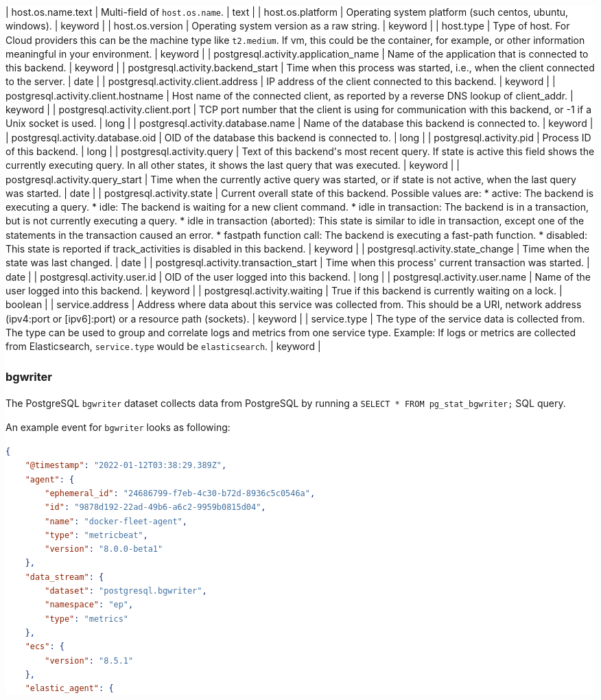 | host.os.name.text | Multi-field of `host.os.name`. | text |
| host.os.platform | Operating system platform (such centos, ubuntu, windows). | keyword |
| host.os.version | Operating system version as a raw string. | keyword |
| host.type | Type of host. For Cloud providers this can be the machine type like `t2.medium`. If vm, this could be the container, for example, or other information meaningful in your environment. | keyword |
| postgresql.activity.application_name | Name of the application that is connected to this backend. | keyword |
| postgresql.activity.backend_start | Time when this process was started, i.e., when the client connected to the server. | date |
| postgresql.activity.client.address | IP address of the client connected to this backend. | keyword |
| postgresql.activity.client.hostname | Host name of the connected client, as reported by a reverse DNS lookup of client_addr. | keyword |
| postgresql.activity.client.port | TCP port number that the client is using for communication with this backend, or -1 if a Unix socket is used. | long |
| postgresql.activity.database.name | Name of the database this backend is connected to. | keyword |
| postgresql.activity.database.oid | OID of the database this backend is connected to. | long |
| postgresql.activity.pid | Process ID of this backend. | long |
| postgresql.activity.query | Text of this backend's most recent query. If state is active this field shows the currently executing query. In all other states, it shows the last query that was executed. | keyword |
| postgresql.activity.query_start | Time when the currently active query was started, or if state is not active, when the last query was started. | date |
| postgresql.activity.state | Current overall state of this backend. Possible values are:    \* active: The backend is executing a query.   \* idle: The backend is waiting for a new client command.   \* idle in transaction: The backend is in a transaction, but is not     currently executing a query.   \* idle in transaction (aborted): This state is similar to idle in     transaction, except one of the statements in the transaction caused     an error.   \* fastpath function call: The backend is executing a fast-path function.   \* disabled: This state is reported if track_activities is disabled in this backend. | keyword |
| postgresql.activity.state_change | Time when the state was last changed. | date |
| postgresql.activity.transaction_start | Time when this process' current transaction was started. | date |
| postgresql.activity.user.id | OID of the user logged into this backend. | long |
| postgresql.activity.user.name | Name of the user logged into this backend. | keyword |
| postgresql.activity.waiting | True if this backend is currently waiting on a lock. | boolean |
| service.address | Address where data about this service was collected from. This should be a URI, network address (ipv4:port or [ipv6]:port) or a resource path (sockets). | keyword |
| service.type | The type of the service data is collected from. The type can be used to group and correlate logs and metrics from one service type. Example: If logs or metrics are collected from Elasticsearch, `service.type` would be `elasticsearch`. | keyword |


### bgwriter

The PostgreSQL `bgwriter` dataset collects data from PostgreSQL by running a `SELECT * FROM pg_stat_bgwriter;` SQL query.

An example event for `bgwriter` looks as following:

```json
{
    "@timestamp": "2022-01-12T03:38:29.389Z",
    "agent": {
        "ephemeral_id": "24686799-f7eb-4c30-b72d-8936c5c0546a",
        "id": "9878d192-22ad-49b6-a6c2-9959b0815d04",
        "name": "docker-fleet-agent",
        "type": "metricbeat",
        "version": "8.0.0-beta1"
    },
    "data_stream": {
        "dataset": "postgresql.bgwriter",
        "namespace": "ep",
        "type": "metrics"
    },
    "ecs": {
        "version": "8.5.1"
    },
    "elastic_agent": {
```